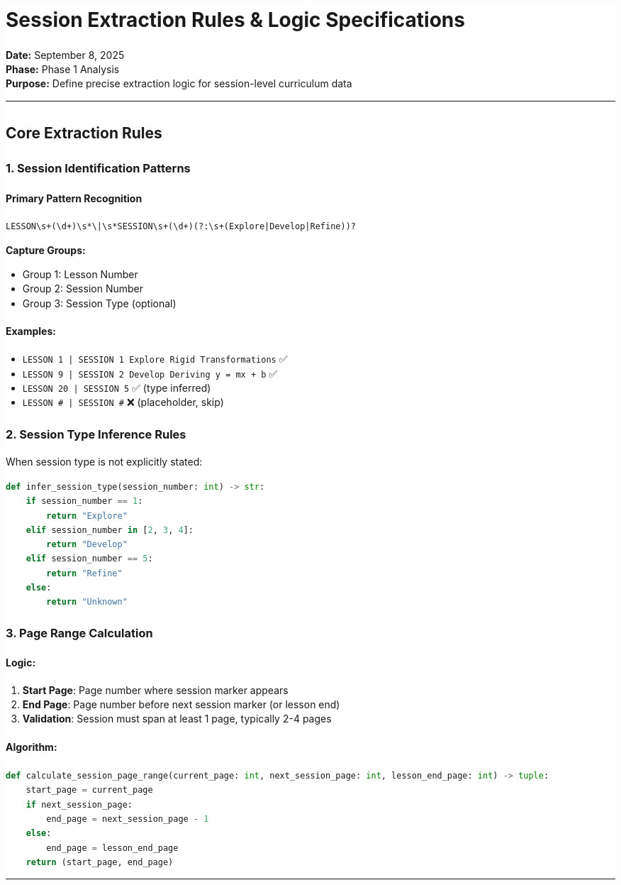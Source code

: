 # Session Extraction Rules & Logic Specifications

**Date:** September 8, 2025  
**Phase:** Phase 1 Analysis  
**Purpose:** Define precise extraction logic for session-level curriculum data

---

## **Core Extraction Rules**

### **1. Session Identification Patterns**

#### **Primary Pattern Recognition**
```regex
LESSON\s+(\d+)\s*\|\s*SESSION\s+(\d+)(?:\s+(Explore|Develop|Refine))?
```

**Capture Groups:**
- Group 1: Lesson Number
- Group 2: Session Number  
- Group 3: Session Type (optional)

#### **Examples:**
- `LESSON 1 | SESSION 1 Explore Rigid Transformations` ✅
- `LESSON 9 | SESSION 2 Develop Deriving y = mx + b` ✅
- `LESSON 20 | SESSION 5` ✅ (type inferred)
- `LESSON # | SESSION #` ❌ (placeholder, skip)

### **2. Session Type Inference Rules**

When session type is not explicitly stated:

```python
def infer_session_type(session_number: int) -> str:
    if session_number == 1:
        return "Explore"
    elif session_number in [2, 3, 4]:
        return "Develop" 
    elif session_number == 5:
        return "Refine"
    else:
        return "Unknown"
```

### **3. Page Range Calculation**

#### **Logic:**
1. **Start Page**: Page number where session marker appears
2. **End Page**: Page number before next session marker (or lesson end)
3. **Validation**: Session must span at least 1 page, typically 2-4 pages

#### **Algorithm:**
```python
def calculate_session_page_range(current_page: int, next_session_page: int, lesson_end_page: int) -> tuple:
    start_page = current_page
    if next_session_page:
        end_page = next_session_page - 1
    else:
        end_page = lesson_end_page
    return (start_page, end_page)
```

---